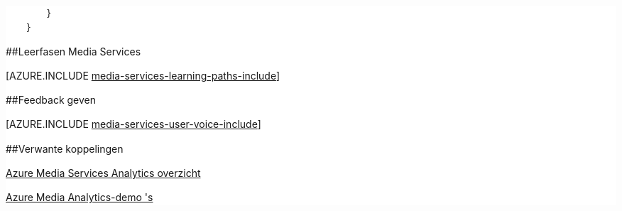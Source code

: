             }
        }


##<a name="media-services-learning-paths"></a>Leerfasen Media Services

[AZURE.INCLUDE [media-services-learning-paths-include](../../includes/media-services-learning-paths-include.md)]

##<a name="provide-feedback"></a>Feedback geven

[AZURE.INCLUDE [media-services-user-voice-include](../../includes/media-services-user-voice-include.md)]

##<a name="related-links"></a>Verwante koppelingen

[Azure Media Services Analytics overzicht](media-services-analytics-overview.md)

[Azure Media Analytics-demo 's](http://azuremedialabs.azurewebsites.net/demos/Analytics.html)
